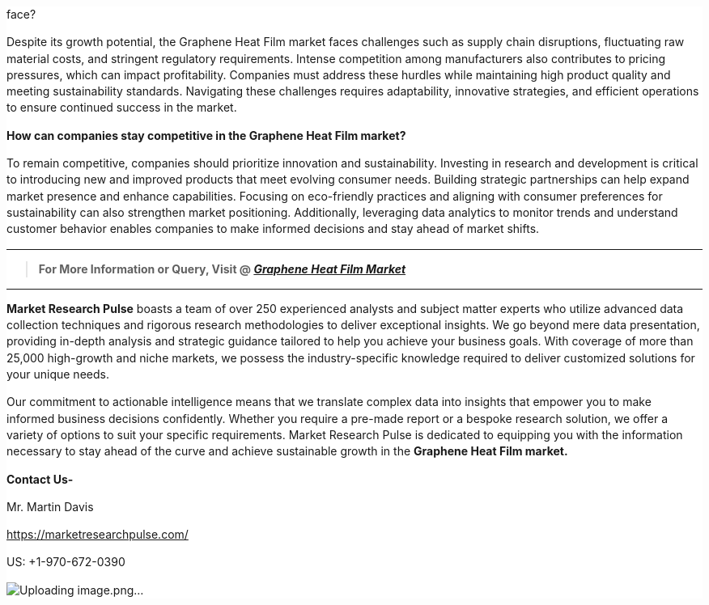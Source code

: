 face?</strong></p><p>Despite its growth potential, the Graphene Heat Film market faces challenges such as supply chain disruptions, fluctuating raw material costs, and stringent regulatory requirements. Intense competition among manufacturers also contributes to pricing pressures, which can impact profitability. Companies must address these hurdles while maintaining high product quality and meeting sustainability standards. Navigating these challenges requires adaptability, innovative strategies, and efficient operations to ensure continued success in the market.</p><p><strong>How can companies stay competitive in the Graphene Heat Film market?</strong></p><p>To remain competitive, companies should prioritize innovation and sustainability. Investing in research and development is critical to introducing new and improved products that meet evolving consumer needs. Building strategic partnerships can help expand market presence and enhance capabilities. Focusing on eco-friendly practices and aligning with consumer preferences for sustainability can also strengthen market positioning. Additionally, leveraging data analytics to monitor trends and understand customer behavior enables companies to make informed decisions and stay ahead of market shifts.</p><hr /><blockquote><p><strong>For More Information or Query, Visit @&nbsp;<em><a href="https://marketresearchpulse.com/report/137654/graphene-heat-film-market?utm_source=Linkedin&utm_medium=0117">Graphene Heat Film Market</a></em></strong></p></blockquote><hr /><p><strong>Market Research Pulse</strong> boasts a team of over 250 experienced analysts and subject matter experts who utilize advanced data collection techniques and rigorous research methodologies to deliver exceptional insights. We go beyond mere data presentation, providing in-depth analysis and strategic guidance tailored to help you achieve your business goals. With coverage of more than 25,000 high-growth and niche markets, we possess the industry-specific knowledge required to deliver customized solutions for your unique needs.</p><p>Our commitment to actionable intelligence means that we translate complex data into insights that empower you to make informed business decisions confidently. Whether you require a pre-made report or a bespoke research solution, we offer a variety of options to suit your specific requirements. Market Research Pulse is dedicated to equipping you with the information necessary to stay ahead of the curve and achieve sustainable growth in the <strong>Graphene Heat Film market.</strong></p><p><strong>Contact Us-</strong></p><p>Mr. Martin Davis</p><p>https://marketresearchpulse.com/</p><p>US: +1-970-672-0390</p>
![Uploading image.png…]()
